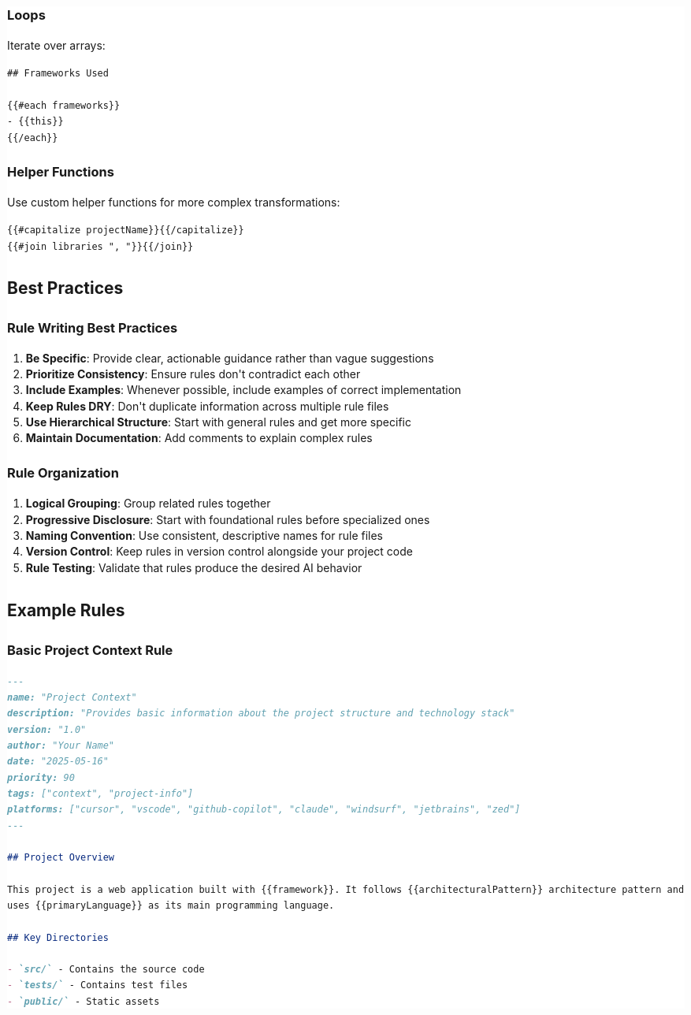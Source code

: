 ### Loops

Iterate over arrays:
```
## Frameworks Used

{{#each frameworks}}
- {{this}}
{{/each}}
```

### Helper Functions

Use custom helper functions for more complex transformations:
```
{{#capitalize projectName}}{{/capitalize}}
{{#join libraries ", "}}{{/join}}
```

## Best Practices

### Rule Writing Best Practices

1. **Be Specific**: Provide clear, actionable guidance rather than vague suggestions
2. **Prioritize Consistency**: Ensure rules don't contradict each other
3. **Include Examples**: Whenever possible, include examples of correct implementation
4. **Keep Rules DRY**: Don't duplicate information across multiple rule files
5. **Use Hierarchical Structure**: Start with general rules and get more specific
6. **Maintain Documentation**: Add comments to explain complex rules

### Rule Organization

1. **Logical Grouping**: Group related rules together
2. **Progressive Disclosure**: Start with foundational rules before specialized ones
3. **Naming Convention**: Use consistent, descriptive names for rule files
4. **Version Control**: Keep rules in version control alongside your project code
5. **Rule Testing**: Validate that rules produce the desired AI behavior

## Example Rules

### Basic Project Context Rule

```md
---
name: "Project Context"
description: "Provides basic information about the project structure and technology stack"
version: "1.0"
author: "Your Name"
date: "2025-05-16"
priority: 90
tags: ["context", "project-info"]
platforms: ["cursor", "vscode", "github-copilot", "claude", "windsurf", "jetbrains", "zed"]
---

## Project Overview

This project is a web application built with {{framework}}. It follows {{architecturalPattern}} architecture pattern and uses {{primaryLanguage}} as its main programming language.

## Key Directories

- `src/` - Contains the source code
- `tests/` - Contains test files
- `public/` - Static assets
```